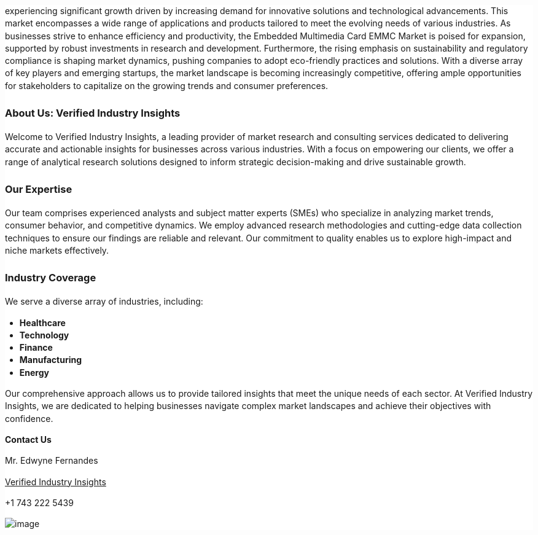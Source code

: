 experiencing significant growth driven by increasing demand for innovative solutions and technological advancements. This market encompasses a wide range of applications and products tailored to meet the evolving needs of various industries. As businesses strive to enhance efficiency and productivity, the Embedded Multimedia Card EMMC Market is poised for expansion, supported by robust investments in research and development. Furthermore, the rising emphasis on sustainability and regulatory compliance is shaping market dynamics, pushing companies to adopt eco-friendly practices and solutions. With a diverse array of key players and emerging startups, the market landscape is becoming increasingly competitive, offering ample opportunities for stakeholders to capitalize on the growing trends and consumer preferences.</p><h3>About Us: Verified Industry Insights</h3><p>Welcome to Verified Industry Insights, a leading provider of market research and consulting services dedicated to delivering accurate and actionable insights for businesses across various industries. With a focus on empowering our clients, we offer a range of analytical research solutions designed to inform strategic decision-making and drive sustainable growth.</p><h3>Our Expertise</h3><p>Our team comprises experienced analysts and subject matter experts (SMEs) who specialize in analyzing market trends, consumer behavior, and competitive dynamics. We employ advanced research methodologies and cutting-edge data collection techniques to ensure our findings are reliable and relevant. Our commitment to quality enables us to explore high-impact and niche markets effectively.</p><h3>Industry Coverage</h3><p>We serve a diverse array of industries, including:</p><ul><li><strong>Healthcare</strong></li><li><strong>Technology</strong></li><li><strong>Finance</strong></li><li><strong>Manufacturing</strong></li><li><strong>Energy</strong></li></ul><p>Our comprehensive approach allows us to provide tailored insights that meet the unique needs of each sector. At Verified Industry Insights, we are dedicated to helping businesses navigate complex market landscapes and achieve their objectives with confidence.</p><p><strong>Contact Us</strong></p><p>Mr. Edwyne Fernandes</p><p><a href="https://www.verifiedindustryinsights.com/">Verified Industry Insights</a></p><p>+1 743 222 5439</p>
![image](https://github.com/user-attachments/assets/681ef6eb-5a0b-4329-b693-259e44f3c68e)
